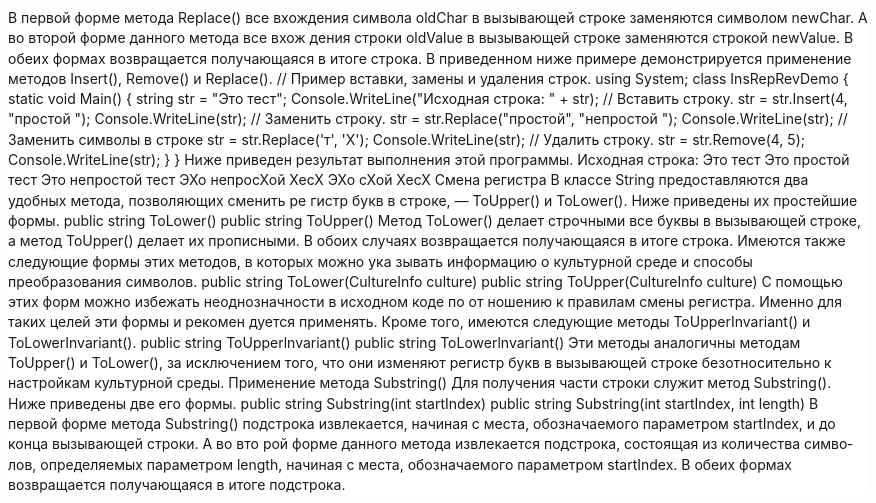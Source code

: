 В первой форме метода Replace() все вхождения символа oldChar в вызывающей
строке заменяются символом newChar. А во второй форме данного метода все вхож­
дения строки oldValue в вызывающей строке заменяются строкой newValue. В обеих
формах возвращается получающаяся в итоге строка.
В приведенном ниже примере демонстрируется применение методов Insert(),
Remove() и Replace().
// Пример вставки, замены и удаления строк.
using System;
class InsRepRevDemo {
static void Main() {
string str = "Это тест";
Console.WriteLine("Исходная строка: " + str);
// Вставить строку.
str = str.Insert(4, "простой ");
Console.WriteLine(str);
// Заменить строку.
str = str.Replace("простой", "непростой ");
Console.WriteLine(str);
// Заменить символы в строке
str = str.Replace('т', 'X');
Console.WriteLine(str);
// Удалить строку.
str = str.Remove(4, 5);
Console.WriteLine(str);
}
}
Ниже приведен результат выполнения этой программы.
Исходная строка: Это тест
Это простой тест
Это непростой тест
ЭХо непросХой ХесХ
ЭХо сХой ХесХ
Смена регистра
В классе String предоставляются два удобных метода, позволяющих сменить ре­
гистр букв в строке, — ToUpper() и ToLower(). Ниже приведены их простейшие
формы.
public string ToLower()
public string ToUpper()
Метод ToLower() делает строчными все буквы в вызывающей строке, а метод
ToUpper() делает их прописными. В обоих случаях возвращается получающаяся в
итоге строка. Имеются также следующие формы этих методов, в которых можно ука­
зывать информацию о культурной среде и способы преобразования символов.
public string ToLower(CultureInfo culture)
public string ToUpper(CultureInfo culture)
С помощью этих форм можно избежать неоднозначности в исходном коде по от­
ношению к правилам смены регистра. Именно для таких целей эти формы и рекомен­
дуется применять.
Кроме того, имеются следующие методы ToUpperInvariant() и
ToLowerInvariant().
public string ToUpperlnvariant()
public string ToLowerlnvariant()
Эти методы аналогичны методам ToUpper() и ToLower(), за исключением того,
что они изменяют регистр букв в вызывающей строке безотносительно к настройкам
культурной среды.
Применение метода Substring()
Для получения части строки служит метод Substring(). Ниже приведены две его
формы.
public string Substring(int startIndex)
public string Substring(int startIndex, int length)
В первой форме метода Substring() подстрока извлекается, начиная с места,
обозначаемого параметром startIndex, и до конца вызывающей строки. А во вто­
рой форме данного метода извлекается подстрока, состоящая из количества симво­
лов, определяемых параметром length, начиная с места, обозначаемого параметром
startIndex. В обеих формах возвращается получающаяся в итоге подстрока.